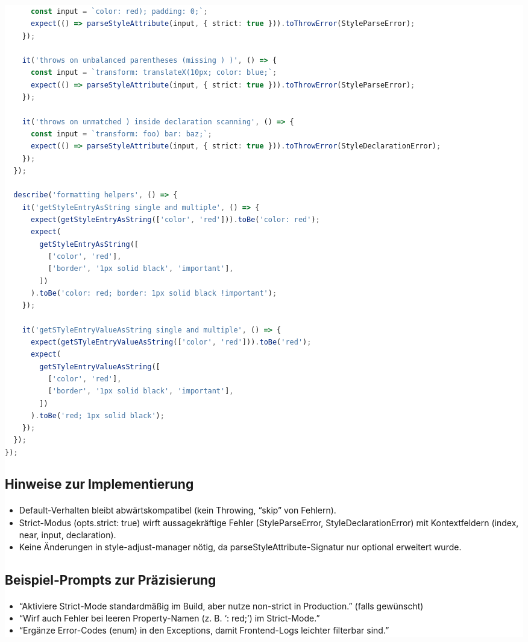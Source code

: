 ```typescript
      const input = `color: red); padding: 0;`;
      expect(() => parseStyleAttribute(input, { strict: true })).toThrowError(StyleParseError);
    });

    it('throws on unbalanced parentheses (missing ) )', () => {
      const input = `transform: translateX(10px; color: blue;`;
      expect(() => parseStyleAttribute(input, { strict: true })).toThrowError(StyleParseError);
    });

    it('throws on unmatched ) inside declaration scanning', () => {
      const input = `transform: foo) bar: baz;`;
      expect(() => parseStyleAttribute(input, { strict: true })).toThrowError(StyleDeclarationError);
    });
  });

  describe('formatting helpers', () => {
    it('getStyleEntryAsString single and multiple', () => {
      expect(getStyleEntryAsString(['color', 'red'])).toBe('color: red');
      expect(
        getStyleEntryAsString([
          ['color', 'red'],
          ['border', '1px solid black', 'important'],
        ])
      ).toBe('color: red; border: 1px solid black !important');
    });

    it('getSTyleEntryValueAsString single and multiple', () => {
      expect(getSTyleEntryValueAsString(['color', 'red'])).toBe('red');
      expect(
        getSTyleEntryValueAsString([
          ['color', 'red'],
          ['border', '1px solid black', 'important'],
        ])
      ).toBe('red; 1px solid black');
    });
  });
});
```

## Hinweise zur Implementierung

- Default-Verhalten bleibt abwärtskompatibel (kein Throwing, “skip” von Fehlern).
- Strict-Modus (opts.strict: true) wirft aussagekräftige Fehler (StyleParseError, StyleDeclarationError) mit Kontextfeldern (index, near, input, declaration).
- Keine Änderungen in style-adjust-manager nötig, da parseStyleAttribute-Signatur nur optional erweitert wurde.

## Beispiel-Prompts zur Präzisierung

- “Aktiviere Strict-Mode standardmäßig im Build, aber nutze non-strict in Production.” (falls gewünscht)
- “Wirf auch Fehler bei leeren Property-Namen (z. B. ‘: red;’) im Strict-Mode.”
- “Ergänze Error-Codes (enum) in den Exceptions, damit Frontend-Logs leichter filterbar sind.”